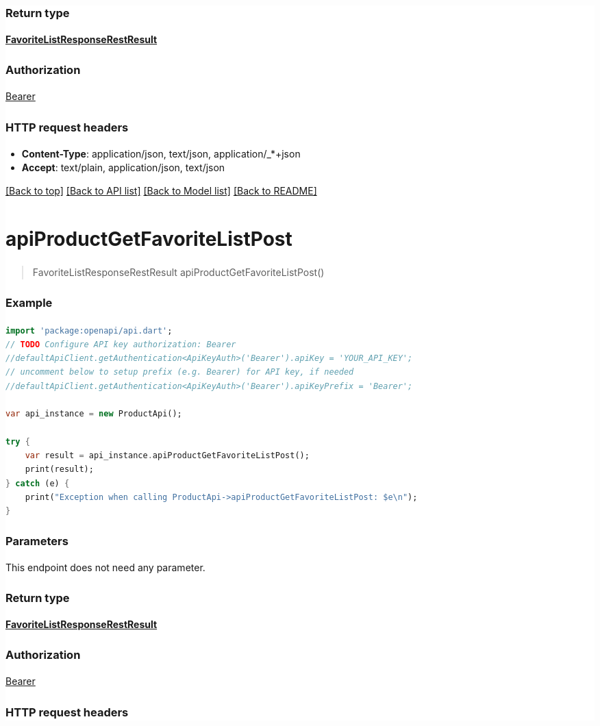 ### Return type

[**FavoriteListResponseRestResult**](FavoriteListResponseRestResult.md)

### Authorization

[Bearer](../README.md#Bearer)

### HTTP request headers

 - **Content-Type**: application/json, text/json, application/_*+json
 - **Accept**: text/plain, application/json, text/json

[[Back to top]](#) [[Back to API list]](../README.md#documentation-for-api-endpoints) [[Back to Model list]](../README.md#documentation-for-models) [[Back to README]](../README.md)

# **apiProductGetFavoriteListPost**
> FavoriteListResponseRestResult apiProductGetFavoriteListPost()



### Example 
```dart
import 'package:openapi/api.dart';
// TODO Configure API key authorization: Bearer
//defaultApiClient.getAuthentication<ApiKeyAuth>('Bearer').apiKey = 'YOUR_API_KEY';
// uncomment below to setup prefix (e.g. Bearer) for API key, if needed
//defaultApiClient.getAuthentication<ApiKeyAuth>('Bearer').apiKeyPrefix = 'Bearer';

var api_instance = new ProductApi();

try { 
    var result = api_instance.apiProductGetFavoriteListPost();
    print(result);
} catch (e) {
    print("Exception when calling ProductApi->apiProductGetFavoriteListPost: $e\n");
}
```

### Parameters
This endpoint does not need any parameter.

### Return type

[**FavoriteListResponseRestResult**](FavoriteListResponseRestResult.md)

### Authorization

[Bearer](../README.md#Bearer)

### HTTP request headers
